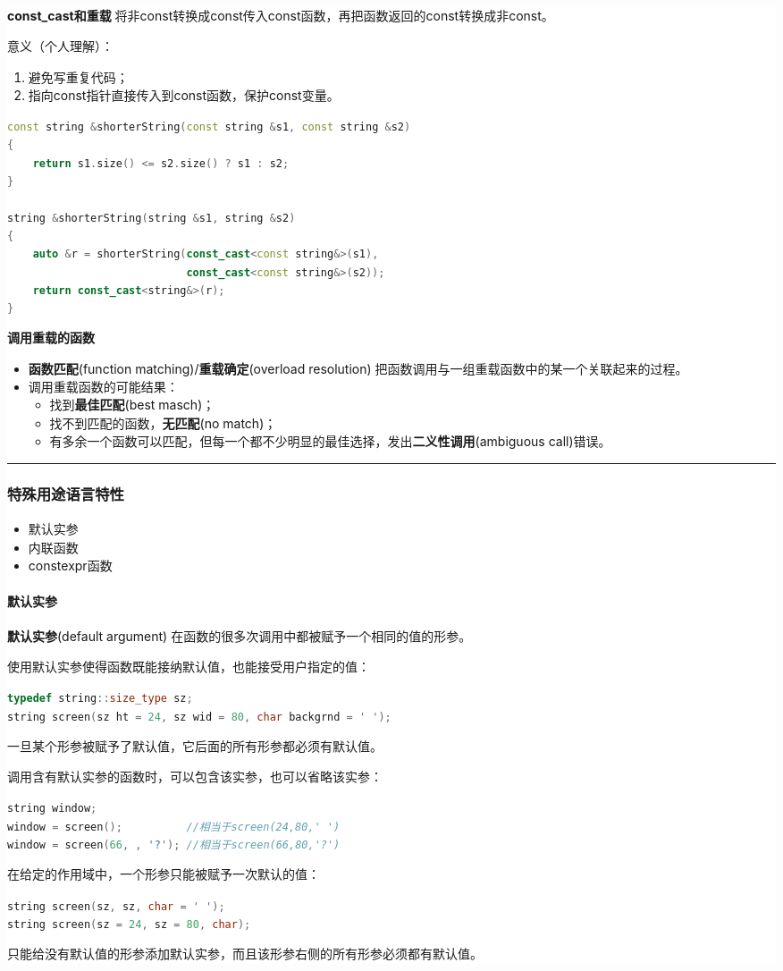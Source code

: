 **const_cast和重载**
将非const转换成const传入const函数，再把函数返回的const转换成非const。

意义（个人理解）：
1. 避免写重复代码；
2. 指向const指针直接传入到const函数，保护const变量。

```cpp
const string &shorterString(const string &s1, const string &s2)
{
    return s1.size() <= s2.size() ? s1 : s2;
}

string &shorterString(string &s1, string &s2)
{
    auto &r = shorterString(const_cast<const string&>(s1),
                            const_cast<const string&>(s2));
    return const_cast<string&>(r);
}
```

**调用重载的函数**
- **函数匹配**(function matching)/**重载确定**(overload resolution) 把函数调用与一组重载函数中的某一个关联起来的过程。
- 调用重载函数的可能结果：
  - 找到**最佳匹配**(best masch)；
  - 找不到匹配的函数，**无匹配**(no match)；
  - 有多余一个函数可以匹配，但每一个都不少明显的最佳选择，发出**二义性调用**(ambiguous call)错误。

---

### 特殊用途语言特性
- 默认实参
- 内联函数
- constexpr函数

#### 默认实参
**默认实参**(default argument) 在函数的很多次调用中都被赋予一个相同的值的形参。

使用默认实参使得函数既能接纳默认值，也能接受用户指定的值：
```cpp
typedef string::size_type sz;
string screen(sz ht = 24, sz wid = 80, char backgrnd = ' ');
```

一旦某个形参被赋予了默认值，它后面的所有形参都必须有默认值。

调用含有默认实参的函数时，可以包含该实参，也可以省略该实参：
```cpp
string window;
window = screen();          //相当于screen(24,80,' ')
window = screen(66, , '?'); //相当于screen(66,80,'?')
```

在给定的作用域中，一个形参只能被赋予一次默认的值：
```cpp
string screen(sz, sz, char = ' ');
string screen(sz = 24, sz = 80, char);
```
只能给没有默认值的形参添加默认实参，而且该形参右侧的所有形参必须都有默认值。
